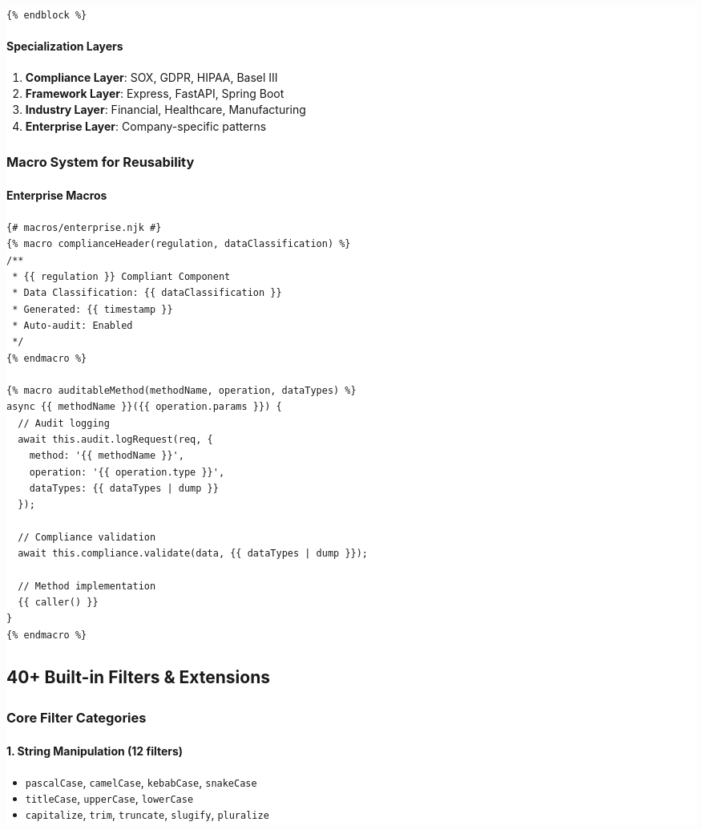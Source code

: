 ```nunjucks
{% endblock %}
```

#### Specialization Layers
1. **Compliance Layer**: SOX, GDPR, HIPAA, Basel III
2. **Framework Layer**: Express, FastAPI, Spring Boot
3. **Industry Layer**: Financial, Healthcare, Manufacturing
4. **Enterprise Layer**: Company-specific patterns

### Macro System for Reusability

#### Enterprise Macros
```nunjucks
{# macros/enterprise.njk #}
{% macro complianceHeader(regulation, dataClassification) %}
/**
 * {{ regulation }} Compliant Component
 * Data Classification: {{ dataClassification }}
 * Generated: {{ timestamp }}
 * Auto-audit: Enabled
 */
{% endmacro %}

{% macro auditableMethod(methodName, operation, dataTypes) %}
async {{ methodName }}({{ operation.params }}) {
  // Audit logging
  await this.audit.logRequest(req, {
    method: '{{ methodName }}',
    operation: '{{ operation.type }}',
    dataTypes: {{ dataTypes | dump }}
  });
  
  // Compliance validation
  await this.compliance.validate(data, {{ dataTypes | dump }});
  
  // Method implementation
  {{ caller() }}
}
{% endmacro %}
```

## 40+ Built-in Filters & Extensions

### Core Filter Categories

#### 1. String Manipulation (12 filters)
- `pascalCase`, `camelCase`, `kebabCase`, `snakeCase`
- `titleCase`, `upperCase`, `lowerCase`
- `capitalize`, `trim`, `truncate`, `slugify`, `pluralize`
